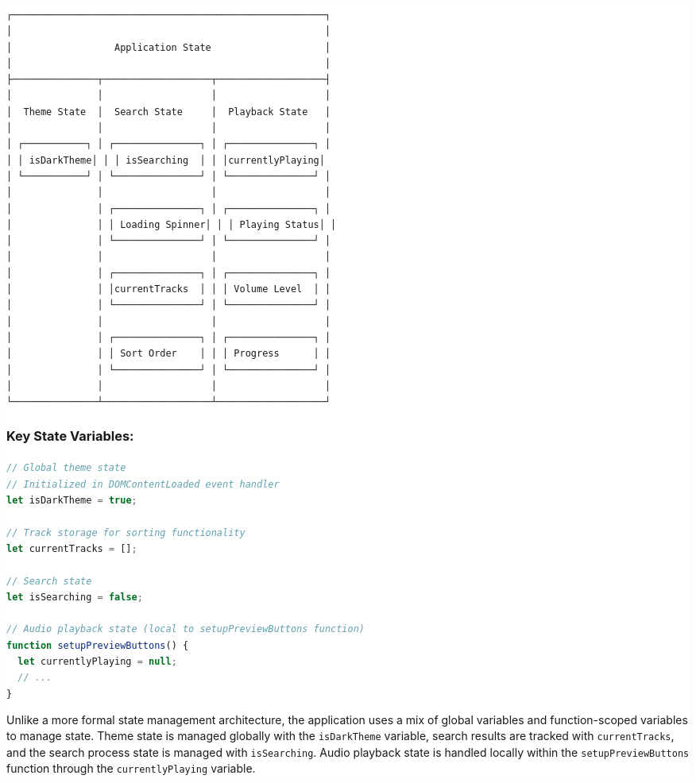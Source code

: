 ```
┌───────────────────────────────────────────────────────┐
│                                                       │
│                  Application State                    │
│                                                       │
├───────────────┬───────────────────┬───────────────────┤
│               │                   │                   │
│  Theme State  │  Search State     │  Playback State   │
│               │                   │                   │
│ ┌───────────┐ │ ┌───────────────┐ │ ┌───────────────┐ │
│ │ isDarkTheme│ │ │ isSearching  │ │ │currentlyPlaying│
│ └───────────┘ │ └───────────────┘ │ └───────────────┘ │
│               │                   │                   │
│               │ ┌───────────────┐ │ ┌───────────────┐ │
│               │ │ Loading Spinner│ │ │ Playing Status│ │
│               │ └───────────────┘ │ └───────────────┘ │
│               │                   │                   │
│               │ ┌───────────────┐ │ ┌───────────────┐ │
│               │ │currentTracks  │ │ │ Volume Level  │ │
│               │ └───────────────┘ │ └───────────────┘ │
│               │                   │                   │
│               │ ┌───────────────┐ │ ┌───────────────┐ │
│               │ │ Sort Order    │ │ │ Progress      │ │
│               │ └───────────────┘ │ └───────────────┘ │
│               │                   │                   │
└───────────────┴───────────────────┴───────────────────┘
```

### Key State Variables:

```javascript
// Global theme state
// Initialized in DOMContentLoaded event handler
let isDarkTheme = true;

// Track storage for sorting functionality
let currentTracks = [];

// Search state
let isSearching = false;

// Audio playback state (local to setupPreviewButtons function)
function setupPreviewButtons() {
  let currentlyPlaying = null;
  // ...
}
```

Unlike a more formal state management architecture, the application uses a mix of global variables and function-scoped variables to manage state. Theme state is managed globally with the `isDarkTheme` variable, search results are tracked with `currentTracks`, and the search process state is managed with `isSearching`. Audio playback state is handled locally within the `setupPreviewButtons` function through the `currentlyPlaying` variable.
